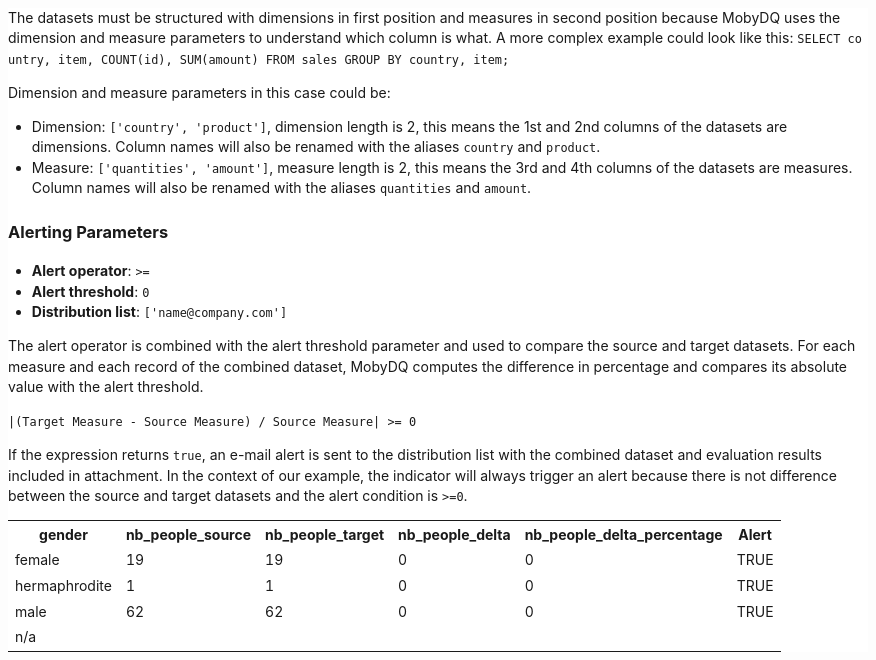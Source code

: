 The datasets must be structured with dimensions in first position and measures in second position because MobyDQ uses the dimension and measure parameters to understand which column is what. A more complex example could look like this: `SELECT country, item, COUNT(id), SUM(amount) FROM sales GROUP BY country, item;`

Dimension and measure parameters in this case could be:

-   Dimension: `['country', 'product']`, dimension length is 2, this means the 1st and 2nd columns of the datasets are dimensions. Column names will also be renamed with the aliases `country` and `product`.
-   Measure: `['quantities', 'amount']`, measure length is 2, this means the 3rd and 4th columns of the datasets are measures. Column names will also be renamed with the aliases `quantities` and `amount`.

### Alerting Parameters

-   **Alert operator**: `>=`
-   **Alert threshold**: `0`
-   **Distribution list**: `['name@company.com']`

The alert operator is combined with the alert threshold parameter and used to compare the source and target datasets. For each measure and each record of the combined dataset, MobyDQ computes the difference in percentage and compares its absolute value with the alert threshold.

`|(Target Measure - Source Measure) / Source Measure| >= 0`

If the expression returns `true`, an e-mail alert is sent to the distribution list with the combined dataset and evaluation results included in attachment. In the context of our example, the indicator will always trigger an alert because there is not difference between the source and target datasets and the alert condition is `>=0`.

<table>
    <tr>
        <th>gender</th>
        <th>nb_people_source</th>
        <th>nb_people_target</th>
        <th>nb_people_delta</th>
        <th>nb_people_delta_percentage</th>
        <th>Alert</th>
    </tr>
    <tr>
        <td>female</td>
        <td>19</td>
        <td>19</td>
        <td>0</td>
        <td>0</td>
        <td>TRUE</td>
    </tr>
    <tr>
        <td>hermaphrodite</td>
        <td>1</td>
        <td>1</td>
        <td>0</td>
        <td>0</td>
        <td>TRUE</td>
    </tr>
    <tr>
        <td>male</td>
        <td>62</td>
        <td>62</td>
        <td>0</td>
        <td>0</td>
        <td>TRUE</td>
    </tr>
    <tr>
        <td>n/a</td>